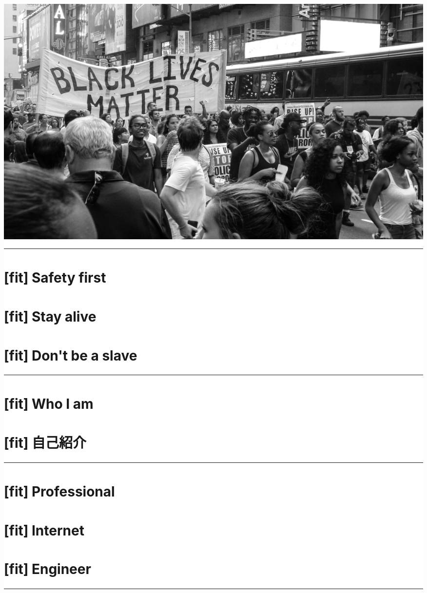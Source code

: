 
![original,fit](nicole-baster-6_y5Sww0-h4-unsplash.jpg)

---

# [fit] Safety first
# [fit] Stay alive
# [fit] Don't be a slave

---

# [fit] Who I am
# [fit] 自己紹介

---

# [fit] Professional
# [fit] Internet
# [fit] Engineer

---

[^1]: <https://twitter.com/balajis/status/1247518697385684992?lang=en>
